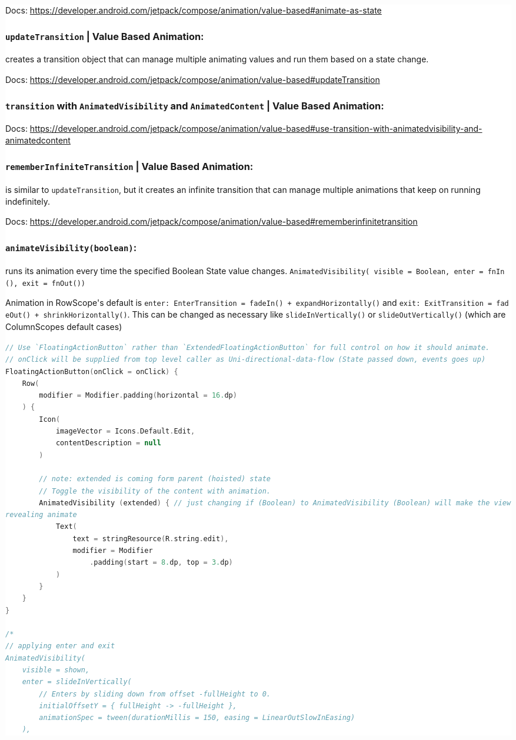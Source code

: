 Docs: https://developer.android.com/jetpack/compose/animation/value-based#animate-as-state

### `updateTransition` | Value Based Animation:
creates a transition object that can manage multiple animating values and run them based on a state change.

Docs: https://developer.android.com/jetpack/compose/animation/value-based#updateTransition

### `transition` with `AnimatedVisibility` and `AnimatedContent` | Value Based Animation:
Docs: https://developer.android.com/jetpack/compose/animation/value-based#use-transition-with-animatedvisibility-and-animatedcontent

### `rememberInfiniteTransition` | Value Based Animation:
is similar to `updateTransition`, but it creates an infinite transition that can manage multiple animations that keep on running indefinitely. 

Docs: https://developer.android.com/jetpack/compose/animation/value-based#rememberinfinitetransition


### `animateVisibility(boolean)`:
runs its animation every time the specified Boolean State value changes. `AnimatedVisibility( visible = Boolean, enter = fnIn(), exit = fnOut())`

Animation in RowScope's default is `enter: EnterTransition = fadeIn() + expandHorizontally()` and `exit: ExitTransition = fadeOut() + shrinkHorizontally()`. This can be changed as necessary like `slideInVertically()` or `slideOutVertically()` (which are ColumnScopes default cases)

```kotlin
// Use `FloatingActionButton` rather than `ExtendedFloatingActionButton` for full control on how it should animate.
// onClick will be supplied from top level caller as Uni-directional-data-flow (State passed down, events goes up)
FloatingActionButton(onClick = onClick) {
    Row(
        modifier = Modifier.padding(horizontal = 16.dp)
    ) {
        Icon(
            imageVector = Icons.Default.Edit,
            contentDescription = null
        )

        // note: extended is coming form parent (hoisted) state
        // Toggle the visibility of the content with animation.
        AnimatedVisibility (extended) { // just changing if (Boolean) to AnimatedVisibility (Boolean) will make the view revealing animate
            Text(
                text = stringResource(R.string.edit),
                modifier = Modifier
                    .padding(start = 8.dp, top = 3.dp)
            )
        }
    }
}

/*
// applying enter and exit
AnimatedVisibility(
    visible = shown,
    enter = slideInVertically(
        // Enters by sliding down from offset -fullHeight to 0.
        initialOffsetY = { fullHeight -> -fullHeight },
        animationSpec = tween(durationMillis = 150, easing = LinearOutSlowInEasing)
    ),
```